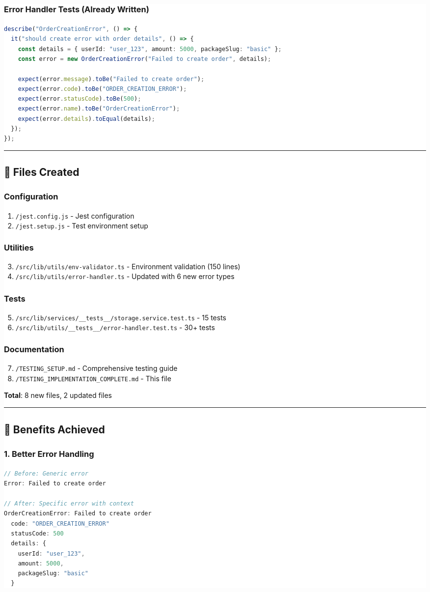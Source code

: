 ### **Error Handler Tests** (Already Written)

```typescript
describe("OrderCreationError", () => {
  it("should create error with order details", () => {
    const details = { userId: "user_123", amount: 5000, packageSlug: "basic" };
    const error = new OrderCreationError("Failed to create order", details);

    expect(error.message).toBe("Failed to create order");
    expect(error.code).toBe("ORDER_CREATION_ERROR");
    expect(error.statusCode).toBe(500);
    expect(error.name).toBe("OrderCreationError");
    expect(error.details).toEqual(details);
  });
});
```

---

## 📁 **Files Created**

### **Configuration**

1. `/jest.config.js` - Jest configuration
2. `/jest.setup.js` - Test environment setup

### **Utilities**

3. `/src/lib/utils/env-validator.ts` - Environment validation (150 lines)
4. `/src/lib/utils/error-handler.ts` - Updated with 6 new error types

### **Tests**

5. `/src/lib/services/__tests__/storage.service.test.ts` - 15 tests
6. `/src/lib/utils/__tests__/error-handler.test.ts` - 30+ tests

### **Documentation**

7. `/TESTING_SETUP.md` - Comprehensive testing guide
8. `/TESTING_IMPLEMENTATION_COMPLETE.md` - This file

**Total**: 8 new files, 2 updated files

---

## 🎯 **Benefits Achieved**

### **1. Better Error Handling**

```typescript
// Before: Generic error
Error: Failed to create order

// After: Specific error with context
OrderCreationError: Failed to create order
  code: "ORDER_CREATION_ERROR"
  statusCode: 500
  details: {
    userId: "user_123",
    amount: 5000,
    packageSlug: "basic"
  }
```
